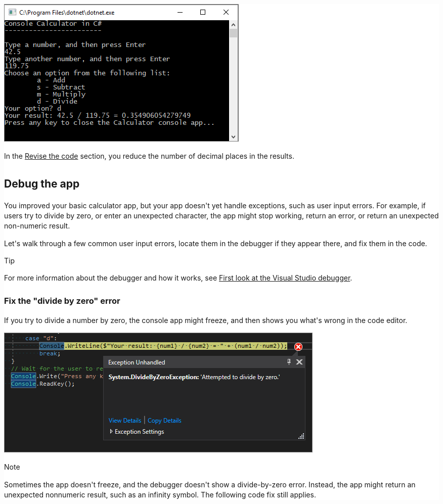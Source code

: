    ![Screenshot of a Console window showing the Calculator app that now accepts decimal numbers and returns a longer decimal result.](media/csharp-console-calculator-usedecimals.png)

   In the [Revise the code](#revise-the-code) section, you reduce the number of decimal places in the results.

## Debug the app

You improved your basic calculator app, but your app doesn't yet handle exceptions, such as user input errors. For example, if users try to divide by zero, or enter an unexpected character, the app might stop working, return an error, or return an unexpected non-numeric result.

Let's walk through a few common user input errors, locate them in the debugger if they appear there, and fix them in the code.

> [!TIP]
> For more information about the debugger and how it works, see [First look at the Visual Studio debugger](../../debugger/debugger-feature-tour.md).

### Fix the "divide by zero" error

If you try to divide a number by zero, the console app might freeze, and then shows you what's wrong in the code editor.

![Screenshot of the Visual Studio code editor showing a line highlighted in yellow and an Exception Unhandled error for 'Attempted to divide by zero'.](./media/csharp-console-calculator-dividebyzero-error.png)

> [!NOTE]
> Sometimes the app doesn't freeze, and the debugger doesn't show a divide-by-zero error. Instead, the app might return an unexpected nonnumeric result, such as an infinity symbol. The following code fix still applies.
